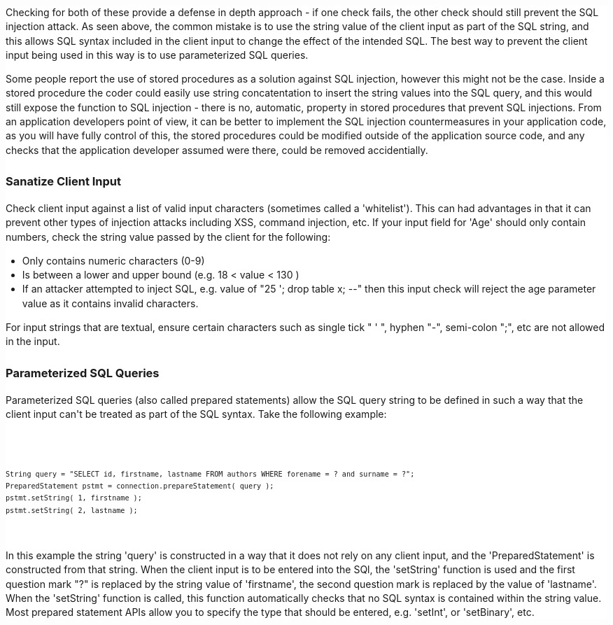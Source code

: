 Checking for both of these provide a defense in depth approach - if one
check fails, the other check should still prevent the SQL injection
attack. As seen above, the common mistake is to use the string value of
the client input as part of the SQL string, and this allows SQL syntax
included in the client input to change the effect of the intended SQL.
The best way to prevent the client input being used in this way is to
use parameterized SQL queries.

Some people report the use of stored procedures as a solution against
SQL injection, however this might not be the case. Inside a stored
procedure the coder could easily use string concatentation to insert the
string values into the SQL query, and this would still expose the
function to SQL injection - there is no, automatic, property in stored
procedures that prevent SQL injections. From an application developers
point of view, it can be better to implement the SQL injection
countermeasures in your application code, as you will have fully control
of this, the stored procedures could be modified outside of the
application source code, and any checks that the application developer
assumed were there, could be removed accidentially.

### Sanatize Client Input

Check client input against a list of valid input characters (sometimes
called a 'whitelist'). This can had advantages in that it can prevent
other types of injection attacks including XSS, command injection, etc.
If your input field for 'Age' should only contain numbers, check the
string value passed by the client for the following:

  - Only contains numeric characters (0-9)
  - Is between a lower and upper bound (e.g. 18 \< value \< 130 )
  - If an attacker attempted to inject SQL, e.g. value of "25 '; drop
    table x; --" then this input check will reject the age parameter
    value as it contains invalid characters.

For input strings that are textual, ensure certain characters such as
single tick " ' ", hyphen "-", semi-colon ";", etc are not allowed in
the input.

### Parameterized SQL Queries

Parameterized SQL queries (also called prepared statements) allow the
SQL query string to be defined in such a way that the client input can't
be treated as part of the SQL syntax. Take the following example:

<code>

`String query = "SELECT id, firstname, lastname FROM authors WHERE forename = ? and surname = ?";`
`PreparedStatement pstmt = connection.prepareStatement( query );`
`pstmt.setString( 1, firstname );`
`pstmt.setString( 2, lastname );`

</code>

In this example the string 'query' is constructed in a way that it does
not rely on any client input, and the 'PreparedStatement' is constructed
from that string. When the client input is to be entered into the SQl,
the 'setString' function is used and the first question mark "?" is
replaced by the string value of 'firstname', the second question mark is
replaced by the value of 'lastname'. When the 'setString' function is
called, this function automatically checks that no SQL syntax is
contained within the string value. Most prepared statement APIs allow
you to specify the type that should be entered, e.g. 'setInt', or
'setBinary', etc.
